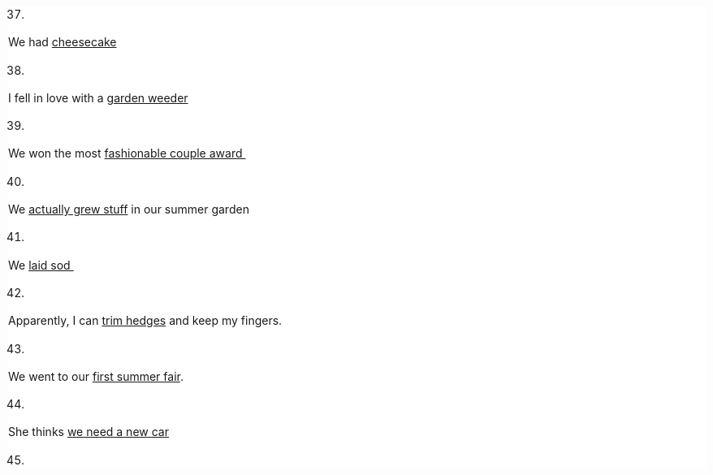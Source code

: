 



  37. 


We had [cheesecake](http://jim.am/cheesecake-and-make-mine-cherry/)





  38. 


I fell in love with a [garden weeder](http://jim.am/fiskars-7870-uproot-lawn-and-garden-weeder-review/)





  39. 


We won the most [fashionable couple award ](http://jim.am/summers-satorial-choices/)





  40. 


We [actually grew stuff](http://jim.am/summer-2012-backyard-garden-update/) in our summer garden





  41. 


We [laid sod ](http://jim.am/the-sod-project/)





  42. 


Apparently, I can [trim hedges](http://jim.am/hedging-my-bets/) and keep my fingers.





  43. 


We went to our [first summer fair](http://jim.am/lets-do-something/).





  44. 


She thinks [we need a new car](http://jim.am/she-wants-to-buy-a-mazda-cx-5/)





  45. 
